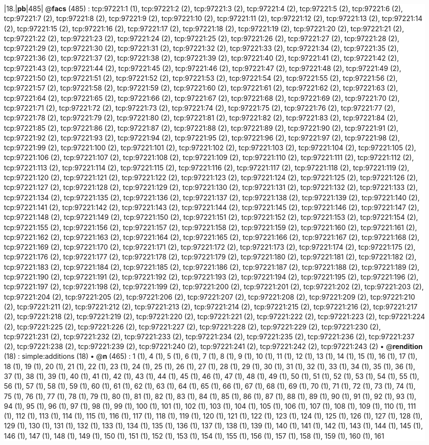 |18.|__pb__|485| @__facs__ (485) : tcp:97221:1 (1), tcp:97221:2 (2), tcp:97221:3 (2), tcp:97221:4 (2), tcp:97221:5 (2), tcp:97221:6 (2), tcp:97221:7 (2), tcp:97221:8 (2), tcp:97221:9 (2), tcp:97221:10 (2), tcp:97221:11 (2), tcp:97221:12 (2), tcp:97221:13 (2), tcp:97221:14 (2), tcp:97221:15 (2), tcp:97221:16 (2), tcp:97221:17 (2), tcp:97221:18 (2), tcp:97221:19 (2), tcp:97221:20 (2), tcp:97221:21 (2), tcp:97221:22 (2), tcp:97221:23 (2), tcp:97221:24 (2), tcp:97221:25 (2), tcp:97221:26 (2), tcp:97221:27 (2), tcp:97221:28 (2), tcp:97221:29 (2), tcp:97221:30 (2), tcp:97221:31 (2), tcp:97221:32 (2), tcp:97221:33 (2), tcp:97221:34 (2), tcp:97221:35 (2), tcp:97221:36 (2), tcp:97221:37 (2), tcp:97221:38 (2), tcp:97221:39 (2), tcp:97221:40 (2), tcp:97221:41 (2), tcp:97221:42 (2), tcp:97221:43 (2), tcp:97221:44 (2), tcp:97221:45 (2), tcp:97221:46 (2), tcp:97221:47 (2), tcp:97221:48 (2), tcp:97221:49 (2), tcp:97221:50 (2), tcp:97221:51 (2), tcp:97221:52 (2), tcp:97221:53 (2), tcp:97221:54 (2), tcp:97221:55 (2), tcp:97221:56 (2), tcp:97221:57 (2), tcp:97221:58 (2), tcp:97221:59 (2), tcp:97221:60 (2), tcp:97221:61 (2), tcp:97221:62 (2), tcp:97221:63 (2), tcp:97221:64 (2), tcp:97221:65 (2), tcp:97221:66 (2), tcp:97221:67 (2), tcp:97221:68 (2), tcp:97221:69 (2), tcp:97221:70 (2), tcp:97221:71 (2), tcp:97221:72 (2), tcp:97221:73 (2), tcp:97221:74 (2), tcp:97221:75 (2), tcp:97221:76 (2), tcp:97221:77 (2), tcp:97221:78 (2), tcp:97221:79 (2), tcp:97221:80 (2), tcp:97221:81 (2), tcp:97221:82 (2), tcp:97221:83 (2), tcp:97221:84 (2), tcp:97221:85 (2), tcp:97221:86 (2), tcp:97221:87 (2), tcp:97221:88 (2), tcp:97221:89 (2), tcp:97221:90 (2), tcp:97221:91 (2), tcp:97221:92 (2), tcp:97221:93 (2), tcp:97221:94 (2), tcp:97221:95 (2), tcp:97221:96 (2), tcp:97221:97 (2), tcp:97221:98 (2), tcp:97221:99 (2), tcp:97221:100 (2), tcp:97221:101 (2), tcp:97221:102 (2), tcp:97221:103 (2), tcp:97221:104 (2), tcp:97221:105 (2), tcp:97221:106 (2), tcp:97221:107 (2), tcp:97221:108 (2), tcp:97221:109 (2), tcp:97221:110 (2), tcp:97221:111 (2), tcp:97221:112 (2), tcp:97221:113 (2), tcp:97221:114 (2), tcp:97221:115 (2), tcp:97221:116 (2), tcp:97221:117 (2), tcp:97221:118 (2), tcp:97221:119 (2), tcp:97221:120 (2), tcp:97221:121 (2), tcp:97221:122 (2), tcp:97221:123 (2), tcp:97221:124 (2), tcp:97221:125 (2), tcp:97221:126 (2), tcp:97221:127 (2), tcp:97221:128 (2), tcp:97221:129 (2), tcp:97221:130 (2), tcp:97221:131 (2), tcp:97221:132 (2), tcp:97221:133 (2), tcp:97221:134 (2), tcp:97221:135 (2), tcp:97221:136 (2), tcp:97221:137 (2), tcp:97221:138 (2), tcp:97221:139 (2), tcp:97221:140 (2), tcp:97221:141 (2), tcp:97221:142 (2), tcp:97221:143 (2), tcp:97221:144 (2), tcp:97221:145 (2), tcp:97221:146 (2), tcp:97221:147 (2), tcp:97221:148 (2), tcp:97221:149 (2), tcp:97221:150 (2), tcp:97221:151 (2), tcp:97221:152 (2), tcp:97221:153 (2), tcp:97221:154 (2), tcp:97221:155 (2), tcp:97221:156 (2), tcp:97221:157 (2), tcp:97221:158 (2), tcp:97221:159 (2), tcp:97221:160 (2), tcp:97221:161 (2), tcp:97221:162 (2), tcp:97221:163 (2), tcp:97221:164 (2), tcp:97221:165 (2), tcp:97221:166 (2), tcp:97221:167 (2), tcp:97221:168 (2), tcp:97221:169 (2), tcp:97221:170 (2), tcp:97221:171 (2), tcp:97221:172 (2), tcp:97221:173 (2), tcp:97221:174 (2), tcp:97221:175 (2), tcp:97221:176 (2), tcp:97221:177 (2), tcp:97221:178 (2), tcp:97221:179 (2), tcp:97221:180 (2), tcp:97221:181 (2), tcp:97221:182 (2), tcp:97221:183 (2), tcp:97221:184 (2), tcp:97221:185 (2), tcp:97221:186 (2), tcp:97221:187 (2), tcp:97221:188 (2), tcp:97221:189 (2), tcp:97221:190 (2), tcp:97221:191 (2), tcp:97221:192 (2), tcp:97221:193 (2), tcp:97221:194 (2), tcp:97221:195 (2), tcp:97221:196 (2), tcp:97221:197 (2), tcp:97221:198 (2), tcp:97221:199 (2), tcp:97221:200 (2), tcp:97221:201 (2), tcp:97221:202 (2), tcp:97221:203 (2), tcp:97221:204 (2), tcp:97221:205 (2), tcp:97221:206 (2), tcp:97221:207 (2), tcp:97221:208 (2), tcp:97221:209 (2), tcp:97221:210 (2), tcp:97221:211 (2), tcp:97221:212 (2), tcp:97221:213 (2), tcp:97221:214 (2), tcp:97221:215 (2), tcp:97221:216 (2), tcp:97221:217 (2), tcp:97221:218 (2), tcp:97221:219 (2), tcp:97221:220 (2), tcp:97221:221 (2), tcp:97221:222 (2), tcp:97221:223 (2), tcp:97221:224 (2), tcp:97221:225 (2), tcp:97221:226 (2), tcp:97221:227 (2), tcp:97221:228 (2), tcp:97221:229 (2), tcp:97221:230 (2), tcp:97221:231 (2), tcp:97221:232 (2), tcp:97221:233 (2), tcp:97221:234 (2), tcp:97221:235 (2), tcp:97221:236 (2), tcp:97221:237 (2), tcp:97221:238 (2), tcp:97221:239 (2), tcp:97221:240 (2), tcp:97221:241 (2), tcp:97221:242 (2), tcp:97221:243 (2)  •  @__rendition__ (18) : simple:additions (18)  •  @__n__ (465) : 1 (1), 4 (1), 5 (1), 6 (1), 7 (1), 8 (1), 9 (1), 10 (1), 11 (1), 12 (1), 13 (1), 14 (1), 15 (1), 16 (1), 17 (1), 18 (1), 19 (1), 20 (1), 21 (1), 22 (1), 23 (1), 24 (1), 25 (1), 26 (1), 27 (1), 28 (1), 29 (1), 30 (1), 31 (1), 32 (1), 33 (1), 34 (1), 35 (1), 36 (1), 37 (1), 38 (1), 39 (1), 40 (1), 41 (1), 42 (1), 43 (1), 44 (1), 45 (1), 46 (1), 47 (1), 48 (1), 49 (1), 50 (1), 51 (1), 52 (1), 53 (1), 54 (1), 55 (1), 56 (1), 57 (1), 58 (1), 59 (1), 60 (1), 61 (1), 62 (1), 63 (1), 64 (1), 65 (1), 66 (1), 67 (1), 68 (1), 69 (1), 70 (1), 71 (1), 72 (1), 73 (1), 74 (1), 75 (1), 76 (1), 77 (1), 78 (1), 79 (1), 80 (1), 81 (1), 82 (1), 83 (1), 84 (1), 85 (1), 86 (1), 87 (1), 88 (1), 89 (1), 90 (1), 91 (1), 92 (1), 93 (1), 94 (1), 95 (1), 96 (1), 97 (1), 98 (1), 99 (1), 100 (1), 101 (1), 102 (1), 103 (1), 104 (1), 105 (1), 106 (1), 107 (1), 108 (1), 109 (1), 110 (1), 111 (1), 112 (1), 113 (1), 114 (1), 115 (1), 116 (1), 117 (1), 118 (1), 119 (1), 120 (1), 121 (1), 122 (1), 123 (1), 124 (1), 125 (1), 126 (1), 127 (1), 128 (1), 129 (1), 130 (1), 131 (1), 132 (1), 133 (1), 134 (1), 135 (1), 136 (1), 137 (1), 138 (1), 139 (1), 140 (1), 141 (1), 142 (1), 143 (1), 144 (1), 145 (1), 146 (1), 147 (1), 148 (1), 149 (1), 150 (1), 151 (1), 152 (1), 153 (1), 154 (1), 155 (1), 156 (1), 157 (1), 158 (1), 159 (1), 160 (1), 161